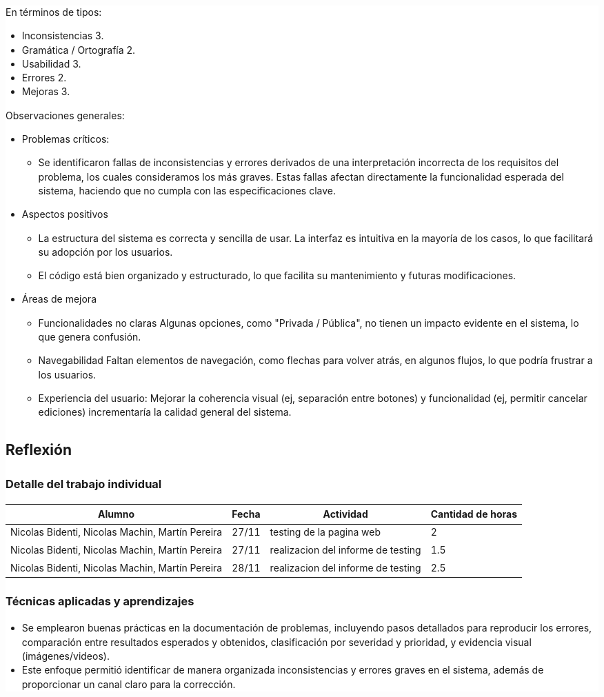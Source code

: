 En términos de tipos:
- Inconsistencias 3.
- Gramática / Ortografía 2.
- Usabilidad 3.
- Errores 2.
- Mejoras 3.


Observaciones generales:

- Problemas críticos:

   - Se identificaron fallas de inconsistencias y errores derivados de una interpretación incorrecta de los requisitos del problema, los cuales consideramos los más graves. Estas fallas afectan directamente la funcionalidad esperada del sistema, haciendo que no cumpla con las especificaciones clave.

- Aspectos positivos

   - La estructura del sistema es correcta y sencilla de usar. La interfaz es intuitiva en la mayoría de los casos, lo que facilitará su adopción por los usuarios.

   - El código está bien organizado y estructurado, lo que facilita su mantenimiento y futuras modificaciones.

- Áreas de mejora

   - Funcionalidades no claras Algunas opciones, como "Privada / Pública", no tienen un impacto evidente en el sistema, lo que genera confusión.

   - Navegabilidad Faltan elementos de navegación, como flechas para volver atrás, en algunos flujos, lo que podría frustrar a los usuarios.

   - Experiencia del usuario: Mejorar la coherencia visual (ej, separación entre botones) y funcionalidad (ej, permitir cancelar ediciones) incrementaría la calidad general del sistema.


## Reflexión

### Detalle del trabajo individual

| Alumno          | Fecha        | Actividad                                                                                                                          | Cantidad de horas |
| --------------- | ------------ | ---------------------------------------------------------------------------------------------------------------------------------- | ----------------- |
| Nicolas Bidenti, Nicolas Machin, Martín Pereira | 27/11 | testing de la pagina web | 2 |
| Nicolas Bidenti, Nicolas Machin, Martín Pereira | 27/11 | realizacion del informe de testing | 1.5 |
| Nicolas Bidenti, Nicolas Machin, Martín Pereira | 28/11 | realizacion del informe de testing | 2.5 |


### Técnicas aplicadas y aprendizajes

- Se emplearon buenas prácticas en la documentación de problemas, incluyendo pasos detallados para reproducir los errores, comparación entre resultados esperados y obtenidos, clasificación por severidad y prioridad, y evidencia visual (imágenes/videos).
- Este enfoque permitió identificar de manera organizada inconsistencias y errores graves en el sistema, además de proporcionar un canal claro para la corrección.
